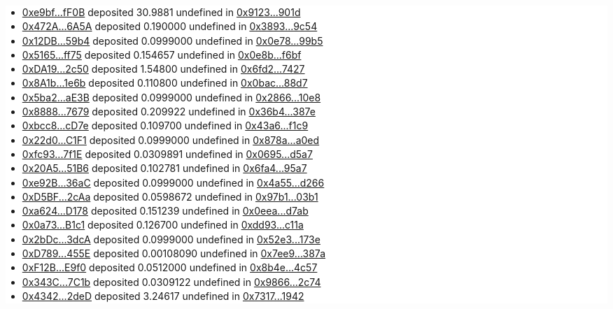 - [0xe9bf...fF0B](https://etherscan.io/address/0xe9bfa3295ED99da961bF2163fB26310D24fEfF0B) deposited 30.9881 undefined in [0x9123...901d](https://etherscan.io/tx/0xe9bfa3295ED99da961bF2163fB26310D24fEfF0B)
- [0x472A...6A5A](https://etherscan.io/address/0x472A6Cbfb72D3Dc91593460351638956B5B56A5A) deposited 0.190000 undefined in [0x3893...9c54](https://etherscan.io/tx/0x472A6Cbfb72D3Dc91593460351638956B5B56A5A)
- [0x12DB...59b4](https://etherscan.io/address/0x12DB757f15f8ec2DB1cfAf9f8e4501Ea426159b4) deposited 0.0999000 undefined in [0x0e78...99b5](https://etherscan.io/tx/0x12DB757f15f8ec2DB1cfAf9f8e4501Ea426159b4)
- [0x5165...ff75](https://etherscan.io/address/0x5165AD14a5d99aF1e55bA9B2b6A54F84b16aff75) deposited 0.154657 undefined in [0x0e8b...f6bf](https://etherscan.io/tx/0x5165AD14a5d99aF1e55bA9B2b6A54F84b16aff75)
- [0xDA19...2c50](https://etherscan.io/address/0xDA19BDE7E075C65E5C644D09B0d346A5Ce7B2c50) deposited 1.54800 undefined in [0x6fd2...7427](https://etherscan.io/tx/0xDA19BDE7E075C65E5C644D09B0d346A5Ce7B2c50)
- [0x8A1b...1e6b](https://etherscan.io/address/0x8A1bB75f332D4C3B7620Ed2b69bF9fd7eEBd1e6b) deposited 0.110800 undefined in [0x0bac...88d7](https://etherscan.io/tx/0x8A1bB75f332D4C3B7620Ed2b69bF9fd7eEBd1e6b)
- [0x5ba2...aE3B](https://etherscan.io/address/0x5ba2de4a4ef03F91fe4f959A38366F7A27dEaE3B) deposited 0.0999000 undefined in [0x2866...10e8](https://etherscan.io/tx/0x5ba2de4a4ef03F91fe4f959A38366F7A27dEaE3B)
- [0x8888...7679](https://etherscan.io/address/0x88888862710Fc2c64ab00294aD35F403F9337679) deposited 0.209922 undefined in [0x36b4...387e](https://etherscan.io/tx/0x88888862710Fc2c64ab00294aD35F403F9337679)
- [0xbcc8...cD7e](https://etherscan.io/address/0xbcc84dD5456fab41D2AbE9d54c7a1Abc8e74cD7e) deposited 0.109700 undefined in [0x43a6...f1c9](https://etherscan.io/tx/0xbcc84dD5456fab41D2AbE9d54c7a1Abc8e74cD7e)
- [0x22d0...C1F1](https://etherscan.io/address/0x22d0D5a6b79F5b1DE1D480D6a50Eb21D0Ab2C1F1) deposited 0.0999000 undefined in [0x878a...a0ed](https://etherscan.io/tx/0x22d0D5a6b79F5b1DE1D480D6a50Eb21D0Ab2C1F1)
- [0xfc93...7f1E](https://etherscan.io/address/0xfc9325d145114A4F41126f1e43FA38a2584A7f1E) deposited 0.0309891 undefined in [0x0695...d5a7](https://etherscan.io/tx/0xfc9325d145114A4F41126f1e43FA38a2584A7f1E)
- [0x20A5...51B6](https://etherscan.io/address/0x20A5ac3eC7334e45e913FF9376e723e4B10451B6) deposited 0.102781 undefined in [0x6fa4...95a7](https://etherscan.io/tx/0x20A5ac3eC7334e45e913FF9376e723e4B10451B6)
- [0xe92B...36aC](https://etherscan.io/address/0xe92B75f2C910432A3Ff4379eC9afdBEa652936aC) deposited 0.0999000 undefined in [0x4a55...d266](https://etherscan.io/tx/0xe92B75f2C910432A3Ff4379eC9afdBEa652936aC)
- [0xD5BF...2cAa](https://etherscan.io/address/0xD5BF835a28E8cC93b7ba2603788058fbE5202cAa) deposited 0.0598672 undefined in [0x97b1...03b1](https://etherscan.io/tx/0xD5BF835a28E8cC93b7ba2603788058fbE5202cAa)
- [0xa624...D178](https://etherscan.io/address/0xa6249e3E789EFab21412c86ddDFDE3c8e234D178) deposited 0.151239 undefined in [0x0eea...d7ab](https://etherscan.io/tx/0xa6249e3E789EFab21412c86ddDFDE3c8e234D178)
- [0x0a73...B1c1](https://etherscan.io/address/0x0a735582e57BD6006ec06D84dDd9638E11d0B1c1) deposited 0.126700 undefined in [0xdd93...c11a](https://etherscan.io/tx/0x0a735582e57BD6006ec06D84dDd9638E11d0B1c1)
- [0x2bDc...3dcA](https://etherscan.io/address/0x2bDc3b49CcdDD72b0e5B0749d03A5EF09d5d3dcA) deposited 0.0999000 undefined in [0x52e3...173e](https://etherscan.io/tx/0x2bDc3b49CcdDD72b0e5B0749d03A5EF09d5d3dcA)
- [0xD789...455E](https://etherscan.io/address/0xD789f2D738c2cBE193581350a7FCe8a781c0455E) deposited 0.00108090 undefined in [0x7ee9...387a](https://etherscan.io/tx/0xD789f2D738c2cBE193581350a7FCe8a781c0455E)
- [0xF12B...E9f0](https://etherscan.io/address/0xF12BD23F179435169C4bfCCe7dA2a39F229CE9f0) deposited 0.0512000 undefined in [0x8b4e...4c57](https://etherscan.io/tx/0xF12BD23F179435169C4bfCCe7dA2a39F229CE9f0)
- [0x343C...7C1b](https://etherscan.io/address/0x343CAc639Cf667Db581361D55BE8cbf712797C1b) deposited 0.0309122 undefined in [0x9866...2c74](https://etherscan.io/tx/0x343CAc639Cf667Db581361D55BE8cbf712797C1b)
- [0x4342...2deD](https://etherscan.io/address/0x4342fb98e5187985EE84C6573f62785B997C2deD) deposited 3.24617 undefined in [0x7317...1942](https://etherscan.io/tx/0x4342fb98e5187985EE84C6573f62785B997C2deD)